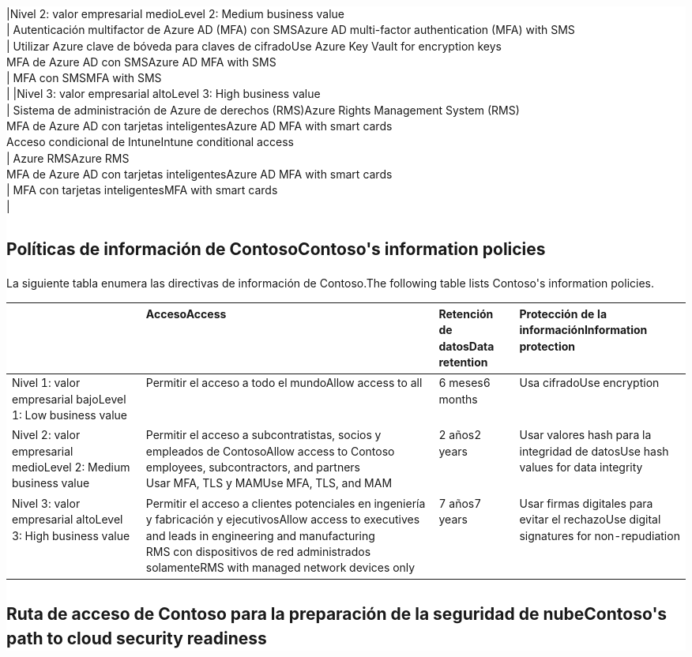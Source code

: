 |<span data-ttu-id="c7ea3-146">Nivel 2: valor empresarial medio</span><span class="sxs-lookup"><span data-stu-id="c7ea3-146">Level 2: Medium business value</span></span>  <br/> | <span data-ttu-id="c7ea3-147">Autenticación multifactor de Azure AD (MFA) con SMS</span><span class="sxs-lookup"><span data-stu-id="c7ea3-147">Azure AD multi-factor authentication (MFA) with SMS</span></span> <br/> | <span data-ttu-id="c7ea3-148">Utilizar Azure clave de bóveda para claves de cifrado</span><span class="sxs-lookup"><span data-stu-id="c7ea3-148">Use Azure Key Vault for encryption keys</span></span> <br/>  <span data-ttu-id="c7ea3-149">MFA de Azure AD con SMS</span><span class="sxs-lookup"><span data-stu-id="c7ea3-149">Azure AD MFA with SMS</span></span> <br/> | <span data-ttu-id="c7ea3-150">MFA con SMS</span><span class="sxs-lookup"><span data-stu-id="c7ea3-150">MFA with SMS</span></span> <br/> |
|<span data-ttu-id="c7ea3-151">Nivel 3: valor empresarial alto</span><span class="sxs-lookup"><span data-stu-id="c7ea3-151">Level 3: High business value</span></span>  <br/> | <span data-ttu-id="c7ea3-152">Sistema de administración de Azure de derechos (RMS)</span><span class="sxs-lookup"><span data-stu-id="c7ea3-152">Azure Rights Management System (RMS)</span></span> <br/>  <span data-ttu-id="c7ea3-153">MFA de Azure AD con tarjetas inteligentes</span><span class="sxs-lookup"><span data-stu-id="c7ea3-153">Azure AD MFA with smart cards</span></span> <br/>  <span data-ttu-id="c7ea3-154">Acceso condicional de Intune</span><span class="sxs-lookup"><span data-stu-id="c7ea3-154">Intune conditional access</span></span> <br/> | <span data-ttu-id="c7ea3-155">Azure RMS</span><span class="sxs-lookup"><span data-stu-id="c7ea3-155">Azure RMS</span></span> <br/>  <span data-ttu-id="c7ea3-156">MFA de Azure AD con tarjetas inteligentes</span><span class="sxs-lookup"><span data-stu-id="c7ea3-156">Azure AD MFA with smart cards</span></span> <br/> | <span data-ttu-id="c7ea3-157">MFA con tarjetas inteligentes</span><span class="sxs-lookup"><span data-stu-id="c7ea3-157">MFA with smart cards</span></span> <br/> |
   
## <a name="contosos-information-policies"></a><span data-ttu-id="c7ea3-158">Políticas de información de Contoso</span><span class="sxs-lookup"><span data-stu-id="c7ea3-158">Contoso's information policies</span></span>

<span data-ttu-id="c7ea3-159">La siguiente tabla enumera las directivas de información de Contoso.</span><span class="sxs-lookup"><span data-stu-id="c7ea3-159">The following table lists Contoso's information policies.</span></span>
  
||<span data-ttu-id="c7ea3-160">**Acceso**</span><span class="sxs-lookup"><span data-stu-id="c7ea3-160">**Access**</span></span>|<span data-ttu-id="c7ea3-161">**Retención de datos**</span><span class="sxs-lookup"><span data-stu-id="c7ea3-161">**Data retention**</span></span>|<span data-ttu-id="c7ea3-162">**Protección de la información**</span><span class="sxs-lookup"><span data-stu-id="c7ea3-162">**Information protection**</span></span>|
|:-----|:-----|:-----|:-----|
|<span data-ttu-id="c7ea3-163">Nivel 1: valor empresarial bajo</span><span class="sxs-lookup"><span data-stu-id="c7ea3-163">Level 1: Low business value</span></span>  <br/> | <span data-ttu-id="c7ea3-164">Permitir el acceso a todo el mundo</span><span class="sxs-lookup"><span data-stu-id="c7ea3-164">Allow access to all</span></span> <br/> |<span data-ttu-id="c7ea3-165">6 meses</span><span class="sxs-lookup"><span data-stu-id="c7ea3-165">6 months</span></span>  <br/> |<span data-ttu-id="c7ea3-166">Usa cifrado</span><span class="sxs-lookup"><span data-stu-id="c7ea3-166">Use encryption</span></span>  <br/> |
|<span data-ttu-id="c7ea3-167">Nivel 2: valor empresarial medio</span><span class="sxs-lookup"><span data-stu-id="c7ea3-167">Level 2: Medium business value</span></span>  <br/> | <span data-ttu-id="c7ea3-168">Permitir el acceso a subcontratistas, socios y empleados de Contoso</span><span class="sxs-lookup"><span data-stu-id="c7ea3-168">Allow access to Contoso employees, subcontractors, and partners</span></span> <br/>  <span data-ttu-id="c7ea3-169">Usar MFA, TLS y MAM</span><span class="sxs-lookup"><span data-stu-id="c7ea3-169">Use MFA, TLS, and MAM</span></span> <br/> |<span data-ttu-id="c7ea3-170">2 años</span><span class="sxs-lookup"><span data-stu-id="c7ea3-170">2 years</span></span>  <br/> |<span data-ttu-id="c7ea3-171">Usar valores hash para la integridad de datos</span><span class="sxs-lookup"><span data-stu-id="c7ea3-171">Use hash values for data integrity</span></span>  <br/> |
|<span data-ttu-id="c7ea3-172">Nivel 3: valor empresarial alto</span><span class="sxs-lookup"><span data-stu-id="c7ea3-172">Level 3: High business value</span></span>  <br/> | <span data-ttu-id="c7ea3-173">Permitir el acceso a clientes potenciales en ingeniería y fabricación y ejecutivos</span><span class="sxs-lookup"><span data-stu-id="c7ea3-173">Allow access to executives and leads in engineering and manufacturing</span></span> <br/>  <span data-ttu-id="c7ea3-174">RMS con dispositivos de red administrados solamente</span><span class="sxs-lookup"><span data-stu-id="c7ea3-174">RMS with managed network devices only</span></span> <br/> |<span data-ttu-id="c7ea3-175">7 años</span><span class="sxs-lookup"><span data-stu-id="c7ea3-175">7 years</span></span>  <br/> |<span data-ttu-id="c7ea3-176">Usar firmas digitales para evitar el rechazo</span><span class="sxs-lookup"><span data-stu-id="c7ea3-176">Use digital signatures for non-repudiation</span></span>  <br/> |
   
## <a name="contosos-path-to-cloud-security-readiness"></a><span data-ttu-id="c7ea3-177">Ruta de acceso de Contoso para la preparación de la seguridad de nube</span><span class="sxs-lookup"><span data-stu-id="c7ea3-177">Contoso's path to cloud security readiness</span></span>
